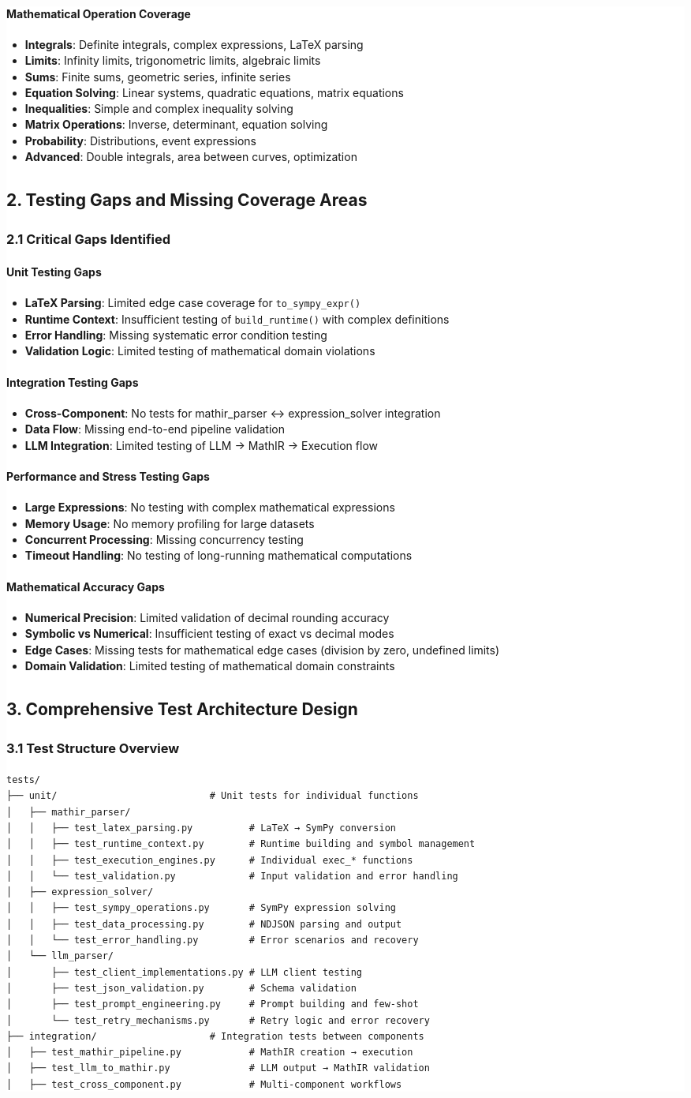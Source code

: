 #### Mathematical Operation Coverage
- **Integrals**: Definite integrals, complex expressions, LaTeX parsing
- **Limits**: Infinity limits, trigonometric limits, algebraic limits
- **Sums**: Finite sums, geometric series, infinite series
- **Equation Solving**: Linear systems, quadratic equations, matrix equations
- **Inequalities**: Simple and complex inequality solving
- **Matrix Operations**: Inverse, determinant, equation solving
- **Probability**: Distributions, event expressions
- **Advanced**: Double integrals, area between curves, optimization

## 2. Testing Gaps and Missing Coverage Areas

### 2.1 Critical Gaps Identified

#### Unit Testing Gaps
- **LaTeX Parsing**: Limited edge case coverage for `to_sympy_expr()`
- **Runtime Context**: Insufficient testing of `build_runtime()` with complex definitions
- **Error Handling**: Missing systematic error condition testing
- **Validation Logic**: Limited testing of mathematical domain violations

#### Integration Testing Gaps
- **Cross-Component**: No tests for mathir_parser ↔ expression_solver integration
- **Data Flow**: Missing end-to-end pipeline validation
- **LLM Integration**: Limited testing of LLM → MathIR → Execution flow

#### Performance and Stress Testing Gaps
- **Large Expressions**: No testing with complex mathematical expressions
- **Memory Usage**: No memory profiling for large datasets
- **Concurrent Processing**: Missing concurrency testing
- **Timeout Handling**: No testing of long-running mathematical computations

#### Mathematical Accuracy Gaps
- **Numerical Precision**: Limited validation of decimal rounding accuracy
- **Symbolic vs Numerical**: Insufficient testing of exact vs decimal modes
- **Edge Cases**: Missing tests for mathematical edge cases (division by zero, undefined limits)
- **Domain Validation**: Limited testing of mathematical domain constraints

## 3. Comprehensive Test Architecture Design

### 3.1 Test Structure Overview

```
tests/
├── unit/                           # Unit tests for individual functions
│   ├── mathir_parser/
│   │   ├── test_latex_parsing.py          # LaTeX → SymPy conversion
│   │   ├── test_runtime_context.py        # Runtime building and symbol management
│   │   ├── test_execution_engines.py      # Individual exec_* functions
│   │   └── test_validation.py             # Input validation and error handling
│   ├── expression_solver/
│   │   ├── test_sympy_operations.py       # SymPy expression solving
│   │   ├── test_data_processing.py        # NDJSON parsing and output
│   │   └── test_error_handling.py         # Error scenarios and recovery
│   └── llm_parser/
│       ├── test_client_implementations.py # LLM client testing
│       ├── test_json_validation.py        # Schema validation
│       ├── test_prompt_engineering.py     # Prompt building and few-shot
│       └── test_retry_mechanisms.py       # Retry logic and error recovery
├── integration/                    # Integration tests between components
│   ├── test_mathir_pipeline.py            # MathIR creation → execution
│   ├── test_llm_to_mathir.py              # LLM output → MathIR validation
│   ├── test_cross_component.py            # Multi-component workflows
```